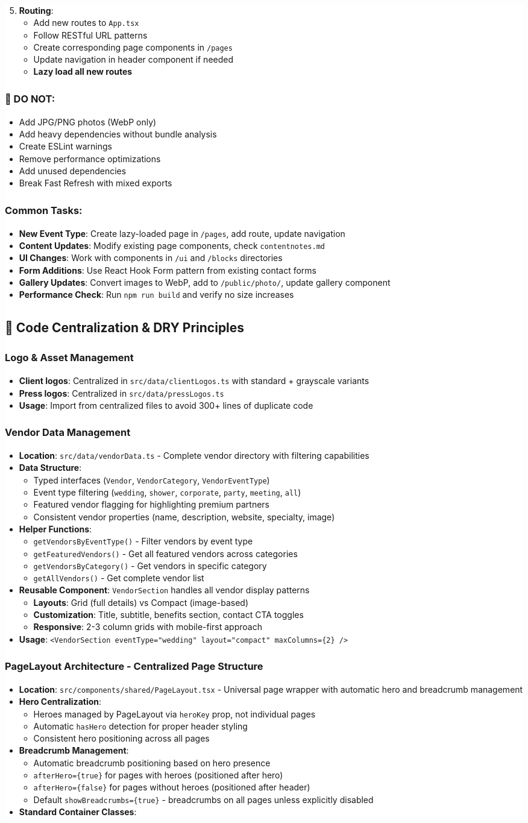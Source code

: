 5. **Routing**:
   - Add new routes to `App.tsx`
   - Follow RESTful URL patterns
   - Create corresponding page components in `/pages`
   - Update navigation in header component if needed
   - **Lazy load all new routes**

### **🚨 DO NOT**:
- Add JPG/PNG photos (WebP only)
- Add heavy dependencies without bundle analysis
- Create ESLint warnings
- Remove performance optimizations
- Add unused dependencies
- Break Fast Refresh with mixed exports

### Common Tasks:
- **New Event Type**: Create lazy-loaded page in `/pages`, add route, update navigation
- **Content Updates**: Modify existing page components, check `contentnotes.md`
- **UI Changes**: Work with components in `/ui` and `/blocks` directories
- **Form Additions**: Use React Hook Form pattern from existing contact forms
- **Gallery Updates**: Convert images to WebP, add to `/public/photo/`, update gallery component
- **Performance Check**: Run `npm run build` and verify no size increases

## 🔄 **Code Centralization & DRY Principles**

### **Logo & Asset Management**
- **Client logos**: Centralized in `src/data/clientLogos.ts` with standard + grayscale variants
- **Press logos**: Centralized in `src/data/pressLogos.ts` 
- **Usage**: Import from centralized files to avoid 300+ lines of duplicate code

### **Vendor Data Management**
- **Location**: `src/data/vendorData.ts` - Complete vendor directory with filtering capabilities
- **Data Structure**: 
  - Typed interfaces (`Vendor`, `VendorCategory`, `VendorEventType`)
  - Event type filtering (`wedding`, `shower`, `corporate`, `party`, `meeting`, `all`)
  - Featured vendor flagging for highlighting premium partners
  - Consistent vendor properties (name, description, website, specialty, image)
- **Helper Functions**:
  - `getVendorsByEventType()` - Filter vendors by event type
  - `getFeaturedVendors()` - Get all featured vendors across categories
  - `getVendorsByCategory()` - Get vendors in specific category
  - `getAllVendors()` - Get complete vendor list
- **Reusable Component**: `VendorSection` handles all vendor display patterns
  - **Layouts**: Grid (full details) vs Compact (image-based) 
  - **Customization**: Title, subtitle, benefits section, contact CTA toggles
  - **Responsive**: 2-3 column grids with mobile-first approach
- **Usage**: `<VendorSection eventType="wedding" layout="compact" maxColumns={2} />`

### **PageLayout Architecture - Centralized Page Structure**
- **Location**: `src/components/shared/PageLayout.tsx` - Universal page wrapper with automatic hero and breadcrumb management
- **Hero Centralization**: 
  - Heroes managed by PageLayout via `heroKey` prop, not individual pages
  - Automatic `hasHero` detection for proper header styling
  - Consistent hero positioning across all pages
- **Breadcrumb Management**:
  - Automatic breadcrumb positioning based on hero presence
  - `afterHero={true}` for pages with heroes (positioned after hero)
  - `afterHero={false}` for pages without heroes (positioned after header)
  - Default `showBreadcrumbs={true}` - breadcrumbs on all pages unless explicitly disabled
- **Standard Container Classes**: 